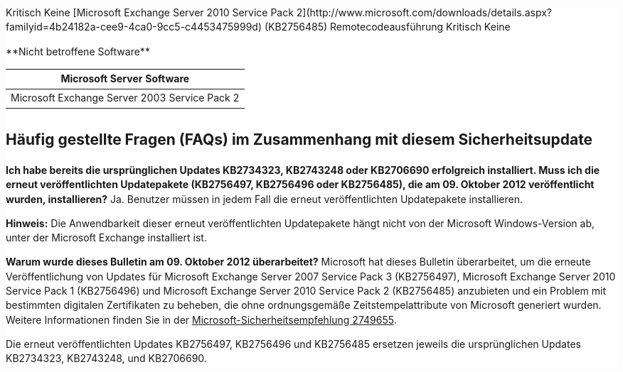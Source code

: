 <td style="border:1px solid black;">
Kritisch
</td>
<td style="border:1px solid black;">
Keine
</td>
</tr>
<tr>
<td style="border:1px solid black;">
[Microsoft Exchange Server 2010 Service Pack 2](http://www.microsoft.com/downloads/details.aspx?familyid=4b24182a-cee9-4ca0-9cc5-c4453475999d)  
(KB2756485)
</td>
<td style="border:1px solid black;">
Remotecodeausführung
</td>
<td style="border:1px solid black;">
Kritisch
</td>
<td style="border:1px solid black;">
Keine
</td>
</tr>
</table>
<p> </p>
**Nicht betroffene Software**

| Microsoft Server Software                     |
|-----------------------------------------------|
| Microsoft Exchange Server 2003 Service Pack 2 |

Häufig gestellte Fragen (FAQs) im Zusammenhang mit diesem Sicherheitsupdate
---------------------------------------------------------------------------

<span></span>
**Ich habe bereits die ursprünglichen Updates KB2734323, KB2743248 oder KB2706690 erfolgreich installiert. Muss ich die erneut veröffentlichten Updatepakete (KB2756497, KB2756496 oder KB2756485), die am 09. Oktober 2012 veröffentlicht wurden, installieren?**
Ja. Benutzer müssen in jedem Fall die erneut veröffentlichten Updatepakete installieren.

**Hinweis:** Die Anwendbarkeit dieser erneut veröffentlichten Updatepakete hängt nicht von der Microsoft Windows-Version ab, unter der Microsoft Exchange installiert ist.

**Warum wurde dieses Bulletin am 09. Oktober 2012 überarbeitet?**
Microsoft hat dieses Bulletin überarbeitet, um die erneute Veröffentlichung von Updates für Microsoft Exchange Server 2007 Service Pack 3 (KB2756497), Microsoft Exchange Server 2010 Service Pack 1 (KB2756496) und Microsoft Exchange Server 2010 Service Pack 2 (KB2756485) anzubieten und ein Problem mit bestimmten digitalen Zertifikaten zu beheben, die ohne ordnungsgemäße Zeitstempelattribute von Microsoft generiert wurden. Weitere Informationen finden Sie in der [Microsoft-Sicherheitsempfehlung 2749655](http://technet.microsoft.com/security/advisory/2749655).

Die erneut veröffentlichten Updates KB2756497, KB2756496 und KB2756485 ersetzen jeweils die ursprünglichen Updates KB2734323, KB2743248, und KB2706690.
